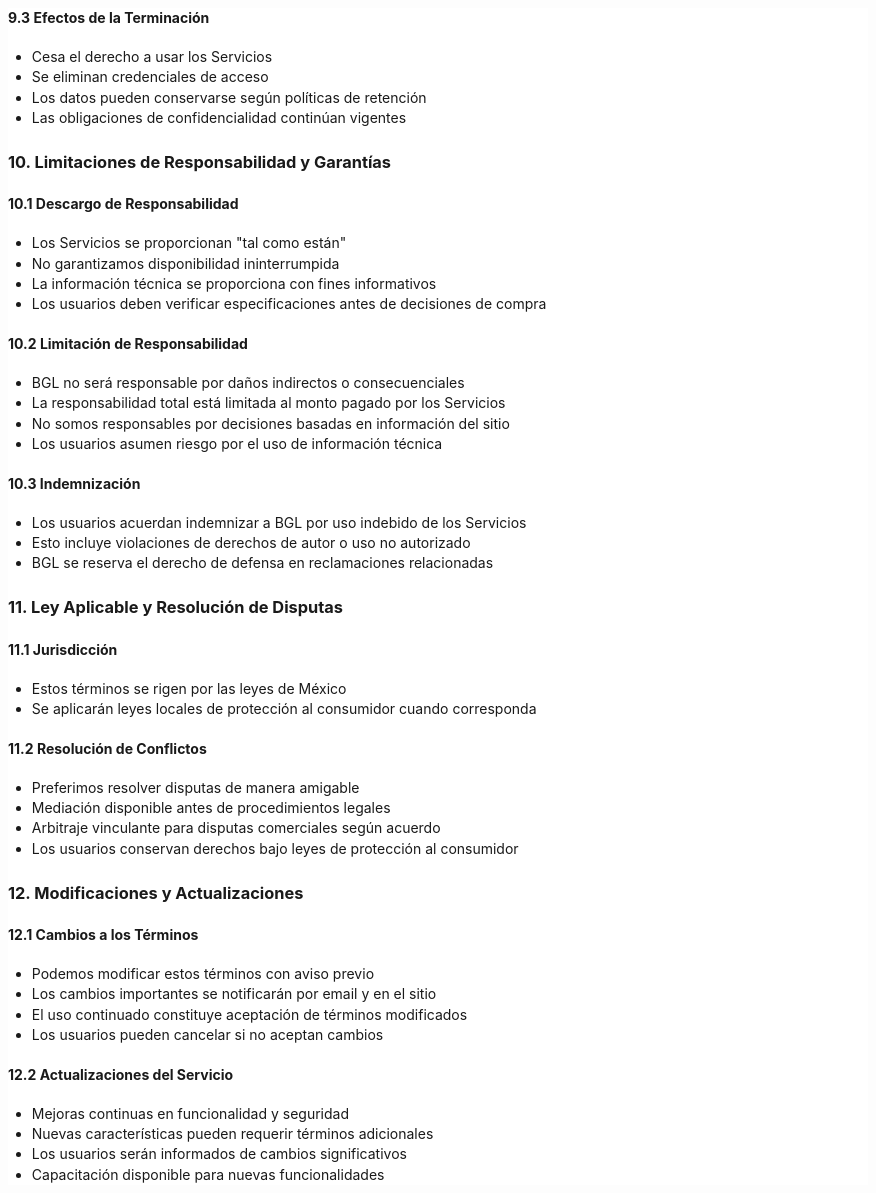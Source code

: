 #### 9.3 Efectos de la Terminación
- Cesa el derecho a usar los Servicios
- Se eliminan credenciales de acceso
- Los datos pueden conservarse según políticas de retención
- Las obligaciones de confidencialidad continúan vigentes

### 10. Limitaciones de Responsabilidad y Garantías

#### 10.1 Descargo de Responsabilidad
- Los Servicios se proporcionan "tal como están"
- No garantizamos disponibilidad ininterrumpida
- La información técnica se proporciona con fines informativos
- Los usuarios deben verificar especificaciones antes de decisiones de compra

#### 10.2 Limitación de Responsabilidad
- BGL no será responsable por daños indirectos o consecuenciales
- La responsabilidad total está limitada al monto pagado por los Servicios
- No somos responsables por decisiones basadas en información del sitio
- Los usuarios asumen riesgo por el uso de información técnica

#### 10.3 Indemnización
- Los usuarios acuerdan indemnizar a BGL por uso indebido de los Servicios
- Esto incluye violaciones de derechos de autor o uso no autorizado
- BGL se reserva el derecho de defensa en reclamaciones relacionadas

### 11. Ley Aplicable y Resolución de Disputas

#### 11.1 Jurisdicción
- Estos términos se rigen por las leyes de México
- Se aplicarán leyes locales de protección al consumidor cuando corresponda

#### 11.2 Resolución de Conflictos
- Preferimos resolver disputas de manera amigable
- Mediación disponible antes de procedimientos legales
- Arbitraje vinculante para disputas comerciales según acuerdo
- Los usuarios conservan derechos bajo leyes de protección al consumidor

### 12. Modificaciones y Actualizaciones

#### 12.1 Cambios a los Términos
- Podemos modificar estos términos con aviso previo
- Los cambios importantes se notificarán por email y en el sitio
- El uso continuado constituye aceptación de términos modificados
- Los usuarios pueden cancelar si no aceptan cambios

#### 12.2 Actualizaciones del Servicio
- Mejoras continuas en funcionalidad y seguridad
- Nuevas características pueden requerir términos adicionales
- Los usuarios serán informados de cambios significativos
- Capacitación disponible para nuevas funcionalidades
